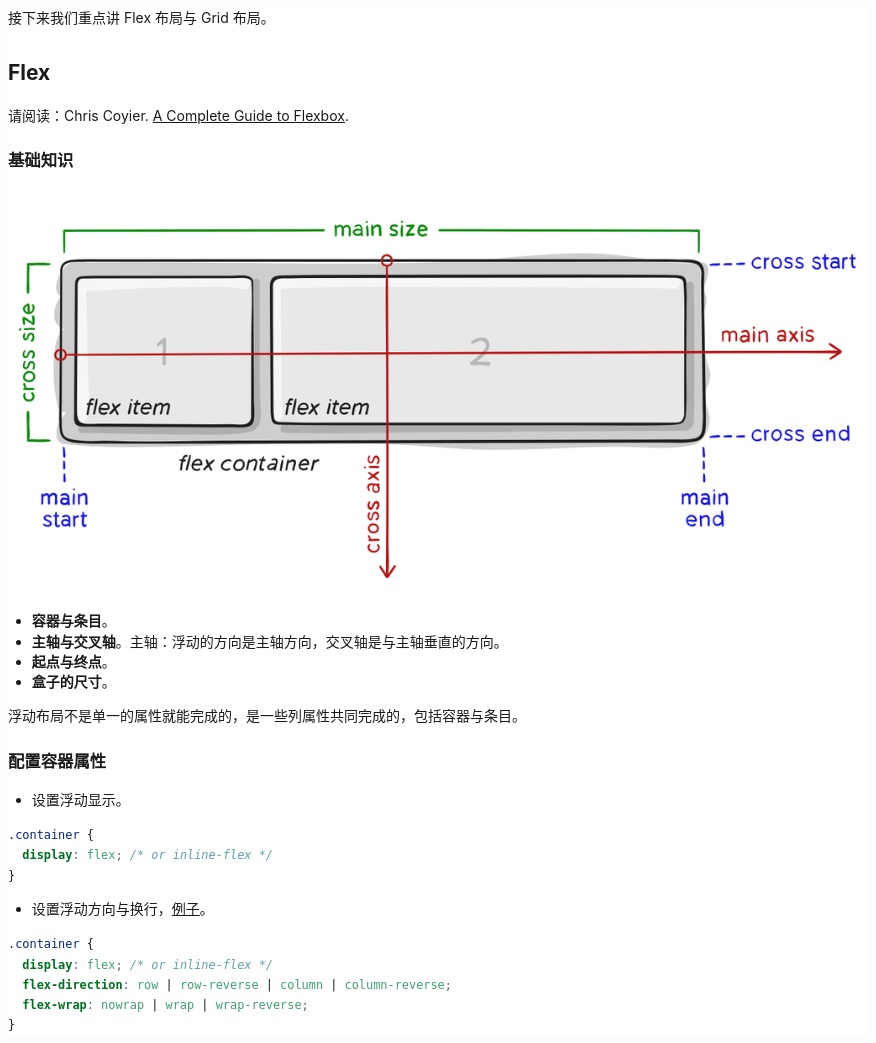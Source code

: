 接下来我们重点讲 Flex 布局与 Grid 布局。

## Flex

请阅读：Chris Coyier. [A Complete Guide to Flexbox](https://css-tricks.com/snippets/css/a-guide-to-flexbox/). 

### 基础知识

![00-basic-terminology](img/00-basic-terminology.svg)

- **容器与条目**。
- **主轴与交叉轴**。主轴：浮动的方向是主轴方向，交叉轴是与主轴垂直的方向。
- **起点与终点**。
- **盒子的尺寸**。

浮动布局不是单一的属性就能完成的，是一些列属性共同完成的，包括容器与条目。

### 配置容器属性

- 设置浮动显示。

```css
.container {
  display: flex; /* or inline-flex */
}
```

- 设置浮动方向与换行，[例子](https://codepen.io/team/css-tricks/pen/bEajLE/1ea1ef35d942d0041b0467b4d39888d3)。

```css
.container {
  display: flex; /* or inline-flex */
  flex-direction: row | row-reverse | column | column-reverse;
  flex-wrap: nowrap | wrap | wrap-reverse;
}
```
